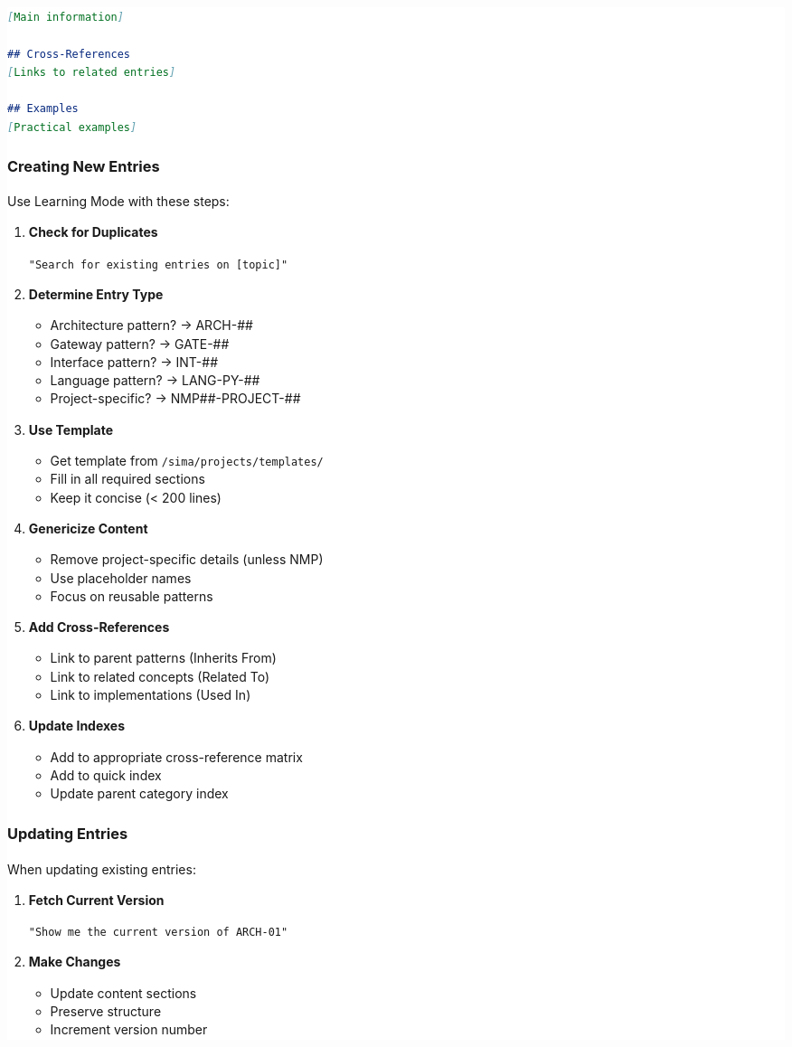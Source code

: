 ```markdown
[Main information]

## Cross-References
[Links to related entries]

## Examples
[Practical examples]
```

### Creating New Entries

Use Learning Mode with these steps:

1. **Check for Duplicates**
   ```
   "Search for existing entries on [topic]"
   ```

2. **Determine Entry Type**
   - Architecture pattern? → ARCH-##
   - Gateway pattern? → GATE-##
   - Interface pattern? → INT-##
   - Language pattern? → LANG-PY-##
   - Project-specific? → NMP##-PROJECT-##

3. **Use Template**
   - Get template from `/sima/projects/templates/`
   - Fill in all required sections
   - Keep it concise (< 200 lines)

4. **Genericize Content**
   - Remove project-specific details (unless NMP)
   - Use placeholder names
   - Focus on reusable patterns

5. **Add Cross-References**
   - Link to parent patterns (Inherits From)
   - Link to related concepts (Related To)
   - Link to implementations (Used In)

6. **Update Indexes**
   - Add to appropriate cross-reference matrix
   - Add to quick index
   - Update parent category index

### Updating Entries

When updating existing entries:

1. **Fetch Current Version**
   ```
   "Show me the current version of ARCH-01"
   ```

2. **Make Changes**
   - Update content sections
   - Preserve structure
   - Increment version number
